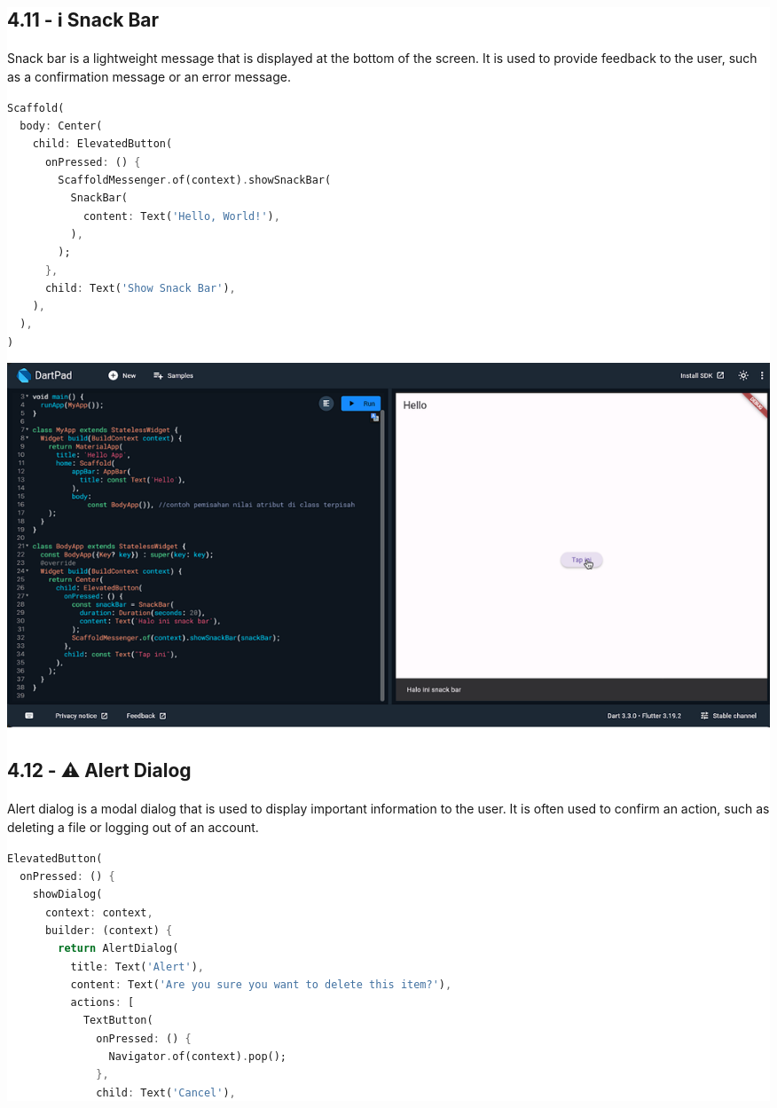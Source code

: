 ## 4.11 - ℹ️ Snack Bar

Snack bar is a lightweight message that is displayed at the bottom of the screen. It is used to provide feedback to the user, such as a confirmation message or an error message.

```dart
Scaffold(
  body: Center(
    child: ElevatedButton(
      onPressed: () {
        ScaffoldMessenger.of(context).showSnackBar(
          SnackBar(
            content: Text('Hello, World!'),
          ),
        );
      },
      child: Text('Show Snack Bar'),
    ),
  ),
)
```

![snack-bar](../assets/snack-bar.png)

## 4.12 - ⚠️ Alert Dialog

Alert dialog is a modal dialog that is used to display important information to the user. It is often used to confirm an action, such as deleting a file or logging out of an account.

```dart
ElevatedButton(
  onPressed: () {
    showDialog(
      context: context,
      builder: (context) {
        return AlertDialog(
          title: Text('Alert'),
          content: Text('Are you sure you want to delete this item?'),
          actions: [
            TextButton(
              onPressed: () {
                Navigator.of(context).pop();
              },
              child: Text('Cancel'),
```